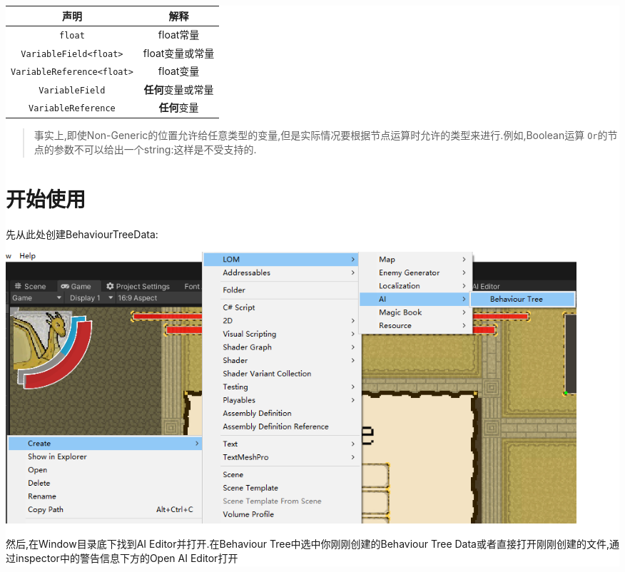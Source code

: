 |             声明             |           解释           |
| :--------------------------: | :----------------------: |
|          `float`          |        float常量        |
|   `VariableField<float>`   |     float变量或常量     |
| `VariableReference<float>` |        float变量        |
|      `VariableField`      | **任何**变量或常量 |
|    `VariableReference`    |    **任何**变量    |

> 事实上,即使Non-Generic的位置允许给任意类型的变量,但是实际情况要根据节点运算时允许的类型来进行.例如,Boolean运算 `Or`的节点的参数不可以给出一个string:这样是不受支持的.

# 开始使用

先从此处创建BehaviourTreeData:

<img src="Documentation/Start0.png" width="800" />

然后,在Window目录底下找到AI Editor并打开.在Behaviour Tree中选中你刚刚创建的Behaviour Tree Data或者直接打开刚刚创建的文件,通过inspector中的警告信息下方的Open AI Editor打开
